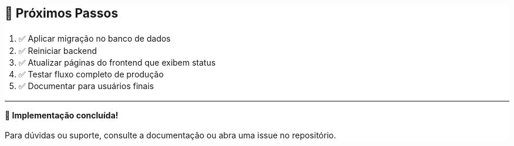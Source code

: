 
## 📝 Próximos Passos

1. ✅ Aplicar migração no banco de dados
2. ✅ Reiniciar backend
3. ✅ Atualizar páginas do frontend que exibem status
4. ✅ Testar fluxo completo de produção
5. ✅ Documentar para usuários finais

---

**🎉 Implementação concluída!**

Para dúvidas ou suporte, consulte a documentação ou abra uma issue no repositório.

